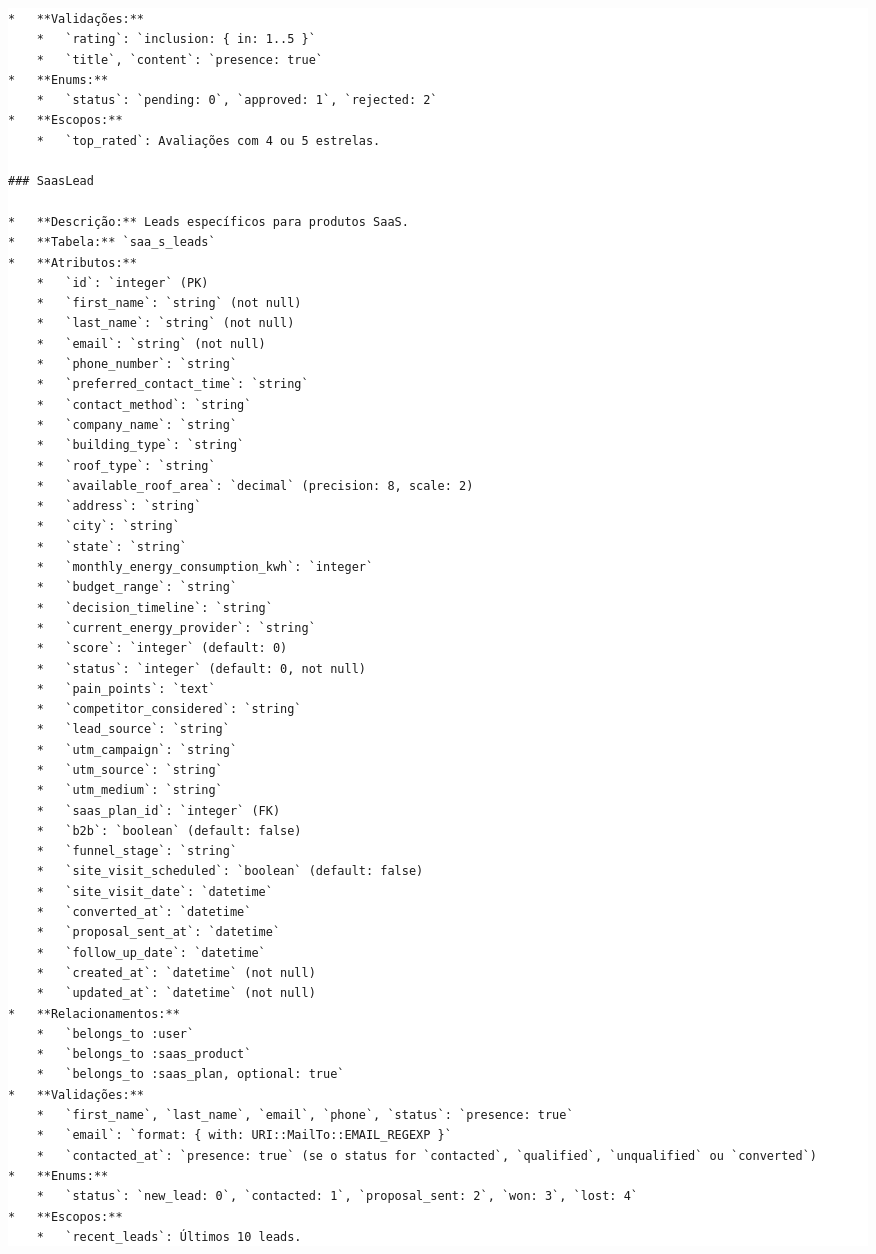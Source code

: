     *   **Validações:**
        *   `rating`: `inclusion: { in: 1..5 }`
        *   `title`, `content`: `presence: true`
    *   **Enums:**
        *   `status`: `pending: 0`, `approved: 1`, `rejected: 2`
    *   **Escopos:**
        *   `top_rated`: Avaliações com 4 ou 5 estrelas.

    ### SaasLead

    *   **Descrição:** Leads específicos para produtos SaaS.
    *   **Tabela:** `saa_s_leads`
    *   **Atributos:**
        *   `id`: `integer` (PK)
        *   `first_name`: `string` (not null)
        *   `last_name`: `string` (not null)
        *   `email`: `string` (not null)
        *   `phone_number`: `string`
        *   `preferred_contact_time`: `string`
        *   `contact_method`: `string`
        *   `company_name`: `string`
        *   `building_type`: `string`
        *   `roof_type`: `string`
        *   `available_roof_area`: `decimal` (precision: 8, scale: 2)
        *   `address`: `string`
        *   `city`: `string`
        *   `state`: `string`
        *   `monthly_energy_consumption_kwh`: `integer`
        *   `budget_range`: `string`
        *   `decision_timeline`: `string`
        *   `current_energy_provider`: `string`
        *   `score`: `integer` (default: 0)
        *   `status`: `integer` (default: 0, not null)
        *   `pain_points`: `text`
        *   `competitor_considered`: `string`
        *   `lead_source`: `string`
        *   `utm_campaign`: `string`
        *   `utm_source`: `string`
        *   `utm_medium`: `string`
        *   `saas_plan_id`: `integer` (FK)
        *   `b2b`: `boolean` (default: false)
        *   `funnel_stage`: `string`
        *   `site_visit_scheduled`: `boolean` (default: false)
        *   `site_visit_date`: `datetime`
        *   `converted_at`: `datetime`
        *   `proposal_sent_at`: `datetime`
        *   `follow_up_date`: `datetime`
        *   `created_at`: `datetime` (not null)
        *   `updated_at`: `datetime` (not null)
    *   **Relacionamentos:**
        *   `belongs_to :user`
        *   `belongs_to :saas_product`
        *   `belongs_to :saas_plan, optional: true`
    *   **Validações:**
        *   `first_name`, `last_name`, `email`, `phone`, `status`: `presence: true`
        *   `email`: `format: { with: URI::MailTo::EMAIL_REGEXP }`
        *   `contacted_at`: `presence: true` (se o status for `contacted`, `qualified`, `unqualified` ou `converted`)
    *   **Enums:**
        *   `status`: `new_lead: 0`, `contacted: 1`, `proposal_sent: 2`, `won: 3`, `lost: 4`
    *   **Escopos:**
        *   `recent_leads`: Últimos 10 leads.
